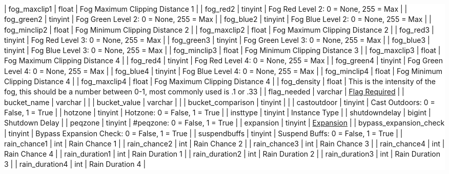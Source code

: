 | fog_maxclip1 | float | Fog Maximum Clipping Distance 1 |
| fog_red2 | tinyint | Fog Red Level 2: 0 = None, 255 = Max |
| fog_green2 | tinyint | Fog Green Level 2: 0 = None, 255 = Max |
| fog_blue2 | tinyint | Fog Blue Level 2: 0 = None, 255 = Max |
| fog_minclip2 | float | Fog Minimum Clipping Distance 2 |
| fog_maxclip2 | float | Fog Maximum Clipping Distance 2 |
| fog_red3 | tinyint | Fog Red Level 3: 0 = None, 255 = Max |
| fog_green3 | tinyint | Fog Green Level 3: 0 = None, 255 = Max |
| fog_blue3 | tinyint | Fog Blue Level 3: 0 = None, 255 = Max |
| fog_minclip3 | float | Fog Minimum Clipping Distance 3 |
| fog_maxclip3 | float | Fog Maximum Clipping Distance 4 |
| fog_red4 | tinyint | Fog Red Level 4: 0 = None, 255 = Max |
| fog_green4 | tinyint | Fog Green Level 4: 0 = None, 255 = Max |
| fog_blue4 | tinyint | Fog Blue Level 4: 0 = None, 255 = Max |
| fog_minclip4 | float | Fog Minimum Clipping Distance 4 |
| fog_maxclip4 | float | Fog Maximum Clipping Distance 4 |
| fog_density | float | This is the intensity of the fog, this should be a number between 0-1, most commonly used is .1 or .33 |
| flag_needed | varchar | [Flag Required](zone_flags.md) |
| bucket_name | varchar |  |
| bucket_value | varchar |  |
| bucket_comparison | tinyint |  |
| castoutdoor | tinyint | Cast Outdoors: 0 = False, 1 = True |
| hotzone | tinyint | Hotzone: 0 = False, 1 = True |
| insttype | tinyint | Instance Type |
| shutdowndelay | bigint | Shutdown Delay |
| peqzone | tinyint | #peqzone: 0 = False, 1 = True |
| expansion | tinyint | [Expansion](../../../../server/operation/expansion-list) |
| bypass_expansion_check | tinyint | Bypass Expansion Check: 0 = False, 1 = True |
| suspendbuffs | tinyint | Suspend Buffs: 0 = False, 1 = True |
| rain_chance1 | int | Rain Chance 1 |
| rain_chance2 | int | Rain Chance 2 |
| rain_chance3 | int | Rain Chance 3 |
| rain_chance4 | int | Rain Chance 4 |
| rain_duration1 | int | Rain Duration 1 |
| rain_duration2 | int | Rain Duration 2 |
| rain_duration3 | int | Rain Duration 3 |
| rain_duration4 | int | Rain Duration 4 |